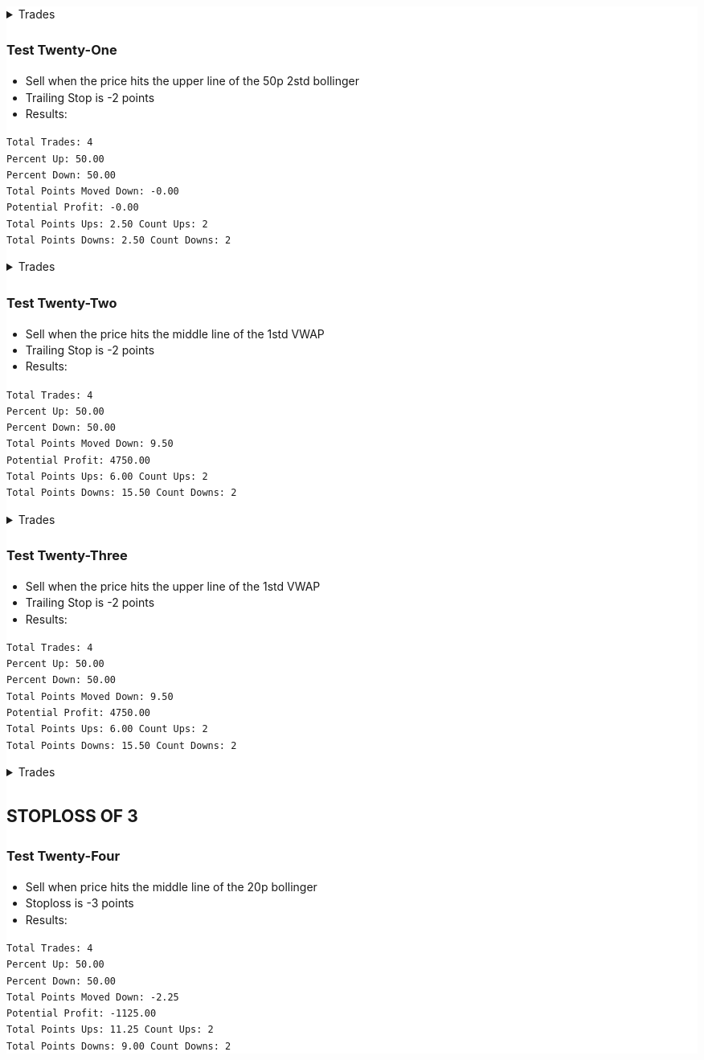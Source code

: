 <details><summary>Trades</summary></details>

### Test Twenty-One
* Sell when the price hits the upper line of the 50p 2std bollinger
* Trailing Stop is -2 points
* Results:
```
Total Trades: 4
Percent Up: 50.00
Percent Down: 50.00
Total Points Moved Down: -0.00
Potential Profit: -0.00
Total Points Ups: 2.50 Count Ups: 2
Total Points Downs: 2.50 Count Downs: 2
```

<details><summary>Trades</summary></details>

### Test Twenty-Two
* Sell when the price hits the middle line of the 1std VWAP
* Trailing Stop is -2 points
* Results:
```
Total Trades: 4
Percent Up: 50.00
Percent Down: 50.00
Total Points Moved Down: 9.50
Potential Profit: 4750.00
Total Points Ups: 6.00 Count Ups: 2
Total Points Downs: 15.50 Count Downs: 2
```

<details><summary>Trades</summary></details>

### Test Twenty-Three
* Sell when the price hits the upper line of the 1std VWAP
* Trailing Stop is -2 points
* Results:
```
Total Trades: 4
Percent Up: 50.00
Percent Down: 50.00
Total Points Moved Down: 9.50
Potential Profit: 4750.00
Total Points Ups: 6.00 Count Ups: 2
Total Points Downs: 15.50 Count Downs: 2
```

<details><summary>Trades</summary></details>

## STOPLOSS OF 3

### Test Twenty-Four
* Sell when price hits the middle line of the 20p bollinger
* Stoploss is -3 points
* Results:
```
Total Trades: 4
Percent Up: 50.00
Percent Down: 50.00
Total Points Moved Down: -2.25
Potential Profit: -1125.00
Total Points Ups: 11.25 Count Ups: 2
Total Points Downs: 9.00 Count Downs: 2
```